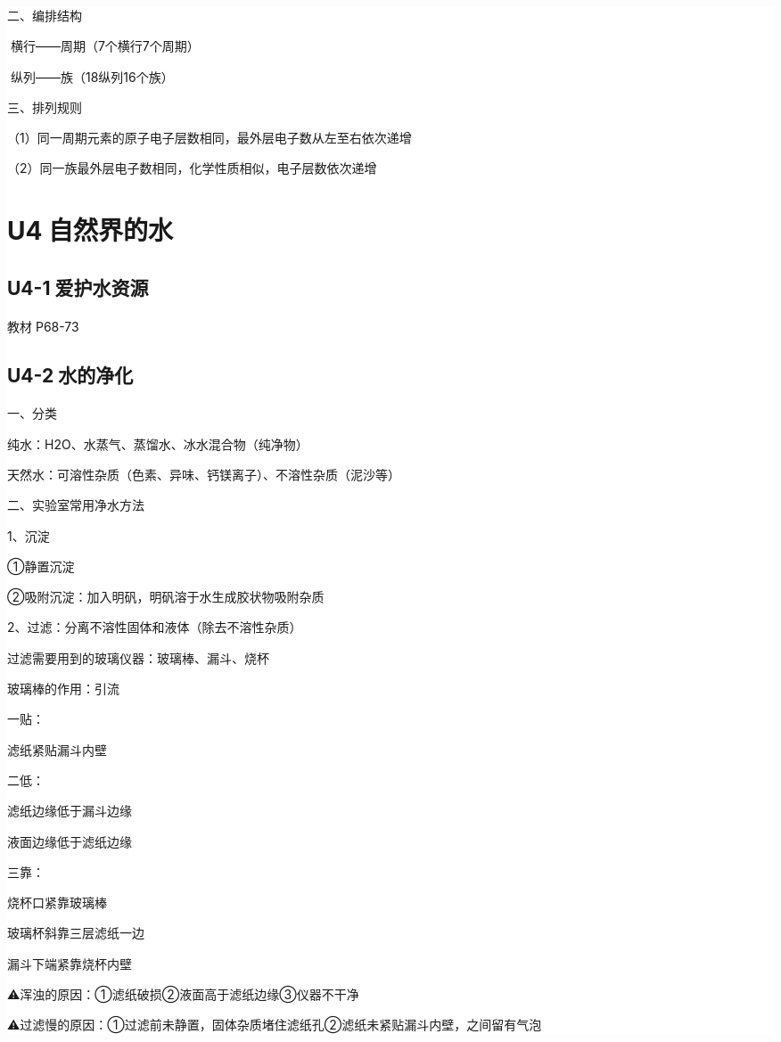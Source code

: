 二、编排结构

​	横行——周期（7个横行7个周期）

​	纵列——族（18纵列16个族）

三、排列规则

（1）同一周期元素的原子电子层数相同，最外层电子数从左至右依次递增

（2）同一族最外层电子数相同，化学性质相似，电子层数依次递增

# U4 自然界的水

## U4-1 爱护水资源

教材 P68-73

## U4-2 水的净化

一、分类

纯水：H2O、水蒸气、蒸馏水、冰水混合物（纯净物）

天然水：可溶性杂质（色素、异味、钙镁离子）、不溶性杂质（泥沙等）

二、实验室常用净水方法

1、沉淀

①静置沉淀

②吸附沉淀：加入明矾，明矾溶于水生成胶状物吸附杂质

2、过滤：分离不溶性固体和液体（除去不溶性杂质）

过滤需要用到的玻璃仪器：玻璃棒、漏斗、烧杯

玻璃棒的作用：引流

一贴：

滤纸紧贴漏斗内壁

二低：

滤纸边缘低于漏斗边缘

液面边缘低于滤纸边缘

三靠：

烧杯口紧靠玻璃棒

玻璃杯斜靠三层滤纸一边

漏斗下端紧靠烧杯内壁

⚠️浑浊的原因：①滤纸破损②液面高于滤纸边缘③仪器不干净

⚠️过滤慢的原因：①过滤前未静置，固体杂质堵住滤纸孔②滤纸未紧贴漏斗内壁，之间留有气泡
